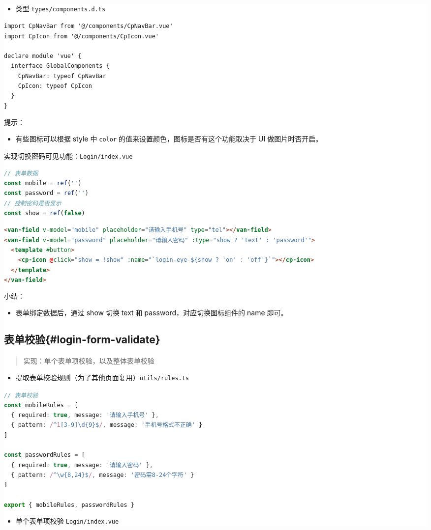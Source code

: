 - 类型 `types/components.d.ts`

```ts{2,7}
import CpNavBar from '@/components/CpNavBar.vue'
import CpIcon from '@/components/CpIcon.vue'

declare module 'vue' {
  interface GlobalComponents {
    CpNavBar: typeof CpNavBar
    CpIcon: typeof CpIcon
  }
}
```

提示：
- 有些图标可以根据 style 中 `color` 的值来设置颜色，图标是否有这个功能取决于 UI 做图片时否开启。


实现切换密码可见功能：`Login/index.vue`
```ts
// 表单数据
const mobile = ref('')
const password = ref('')
// 控制密码是否显示
const show = ref(false)
```
```html
<van-field v-model="mobile" placeholder="请输入手机号" type="tel"></van-field>
<van-field v-model="password" placeholder="请输入密码" :type="show ? 'text' : 'password'">
  <template #button>
    <cp-icon @click="show = !show" :name="`login-eye-${show ? 'on' : 'off'}`"></cp-icon>
  </template>
</van-field>
```
小结：
- 表单绑定数据后，通过 show 切换 text 和 password，对应切换图标组件的 name 即可。


## 表单校验{#login-form-validate}

> 实现：单个表单项校验，以及整体表单校验

- 提取表单校验规则（为了其他页面复用）`utils/rules.ts`

```ts
// 表单校验
const mobileRules = [
  { required: true, message: '请输入手机号' },
  { pattern: /^1[3-9]\d{9}$/, message: '手机号格式不正确' }
]

const passwordRules = [
  { required: true, message: '请输入密码' },
  { pattern: /^\w{8,24}$/, message: '密码需8-24个字符' }
]

export { mobileRules, passwordRules }
```
- 单个表单项校验 `Login/index.vue`
